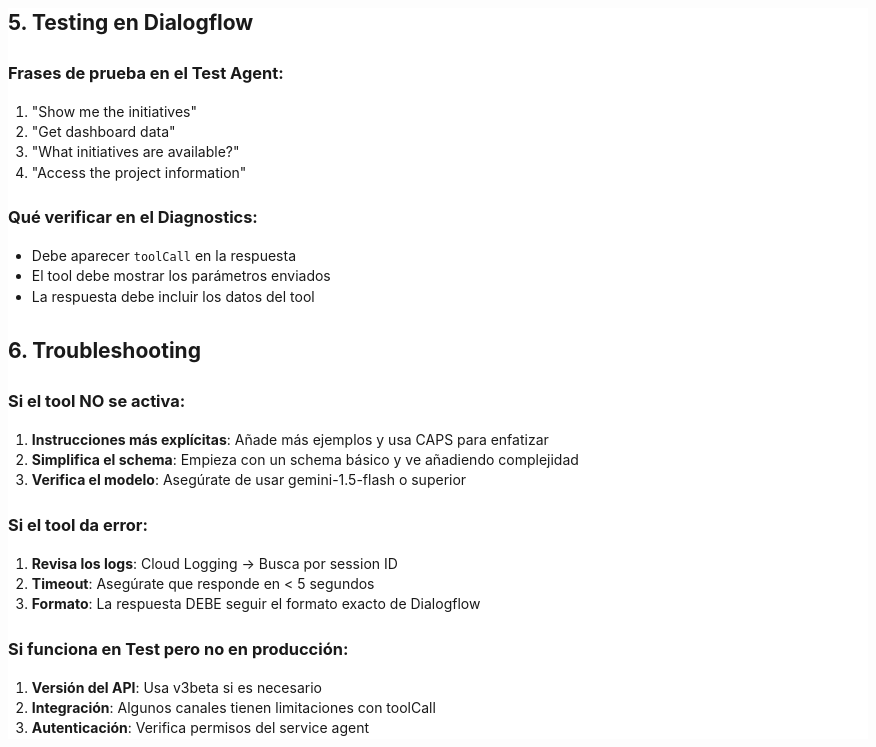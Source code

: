 ## 5. Testing en Dialogflow

### Frases de prueba en el Test Agent:
1. "Show me the initiatives"
2. "Get dashboard data"
3. "What initiatives are available?"
4. "Access the project information"

### Qué verificar en el Diagnostics:
- Debe aparecer `toolCall` en la respuesta
- El tool debe mostrar los parámetros enviados
- La respuesta debe incluir los datos del tool

## 6. Troubleshooting

### Si el tool NO se activa:
1. **Instrucciones más explícitas**: Añade más ejemplos y usa CAPS para enfatizar
2. **Simplifica el schema**: Empieza con un schema básico y ve añadiendo complejidad
3. **Verifica el modelo**: Asegúrate de usar gemini-1.5-flash o superior

### Si el tool da error:
1. **Revisa los logs**: Cloud Logging → Busca por session ID
2. **Timeout**: Asegúrate que responde en < 5 segundos
3. **Formato**: La respuesta DEBE seguir el formato exacto de Dialogflow

### Si funciona en Test pero no en producción:
1. **Versión del API**: Usa v3beta si es necesario
2. **Integración**: Algunos canales tienen limitaciones con toolCall
3. **Autenticación**: Verifica permisos del service agent